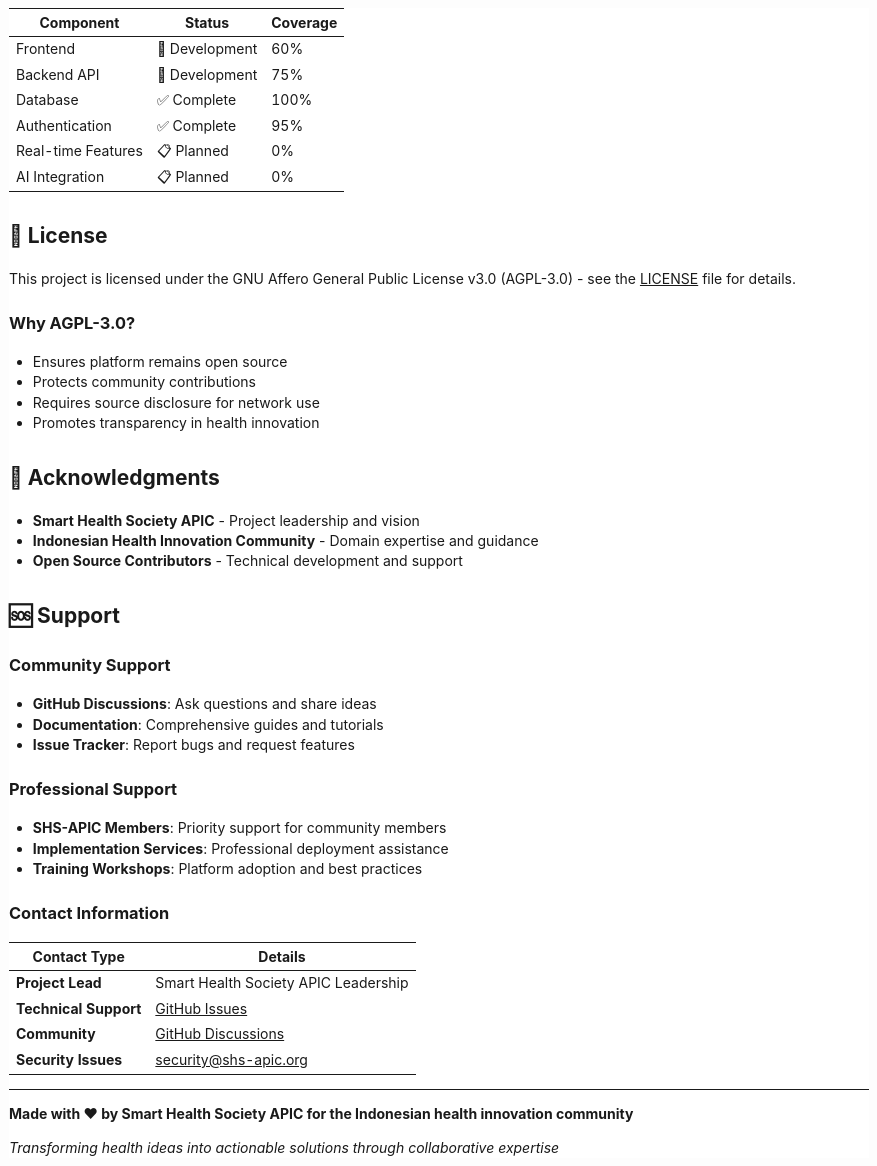 | Component | Status | Coverage |
|-----------|--------|----------|
| Frontend | 🚧 Development | 60% |
| Backend API | 🚧 Development | 75% |
| Database | ✅ Complete | 100% |
| Authentication | ✅ Complete | 95% |
| Real-time Features | 📋 Planned | 0% |
| AI Integration | 📋 Planned | 0% |

## 📄 License

This project is licensed under the GNU Affero General Public License v3.0 (AGPL-3.0) - see the [LICENSE](./LICENSE) file for details.

### Why AGPL-3.0?
- Ensures platform remains open source
- Protects community contributions
- Requires source disclosure for network use
- Promotes transparency in health innovation

## 🙏 Acknowledgments

- **Smart Health Society APIC** - Project leadership and vision
- **Indonesian Health Innovation Community** - Domain expertise and guidance
- **Open Source Contributors** - Technical development and support

## 🆘 Support

### Community Support
- **GitHub Discussions**: Ask questions and share ideas
- **Documentation**: Comprehensive guides and tutorials
- **Issue Tracker**: Report bugs and request features

### Professional Support
- **SHS-APIC Members**: Priority support for community members
- **Implementation Services**: Professional deployment assistance
- **Training Workshops**: Platform adoption and best practices

### Contact Information

| Contact Type | Details |
|--------------|---------|
| **Project Lead** | Smart Health Society APIC Leadership |
| **Technical Support** | [GitHub Issues](https://github.com/shs-apic/smart-health-requirements-platform/issues) |
| **Community** | [GitHub Discussions](https://github.com/shs-apic/smart-health-requirements-platform/discussions) |
| **Security Issues** | security@shs-apic.org |

---

**Made with ❤️ by Smart Health Society APIC for the Indonesian health innovation community**

*Transforming health ideas into actionable solutions through collaborative expertise*
